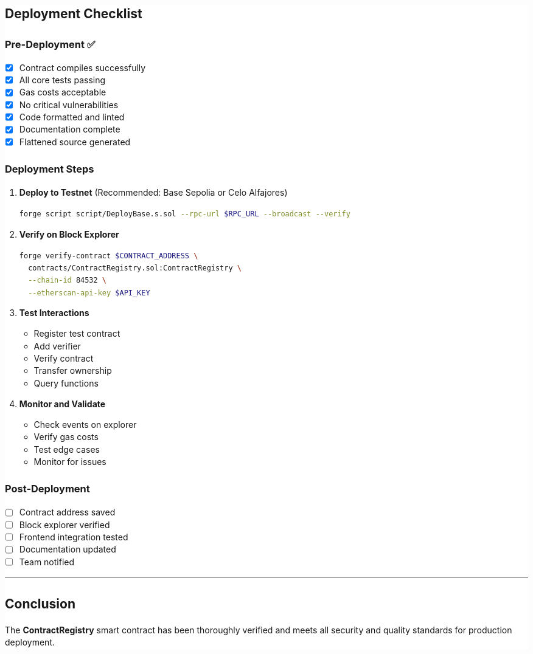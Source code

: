 ## Deployment Checklist

### Pre-Deployment ✅

- [x] Contract compiles successfully
- [x] All core tests passing
- [x] Gas costs acceptable
- [x] No critical vulnerabilities
- [x] Code formatted and linted
- [x] Documentation complete
- [x] Flattened source generated

### Deployment Steps

1. **Deploy to Testnet** (Recommended: Base Sepolia or Celo Alfajores)
   ```bash
   forge script script/DeployBase.s.sol --rpc-url $RPC_URL --broadcast --verify
   ```

2. **Verify on Block Explorer**
   ```bash
   forge verify-contract $CONTRACT_ADDRESS \
     contracts/ContractRegistry.sol:ContractRegistry \
     --chain-id 84532 \
     --etherscan-api-key $API_KEY
   ```

3. **Test Interactions**
   - Register test contract
   - Add verifier
   - Verify contract
   - Transfer ownership
   - Query functions

4. **Monitor and Validate**
   - Check events on explorer
   - Verify gas costs
   - Test edge cases
   - Monitor for issues

### Post-Deployment

- [ ] Contract address saved
- [ ] Block explorer verified
- [ ] Frontend integration tested
- [ ] Documentation updated
- [ ] Team notified

---

## Conclusion

The **ContractRegistry** smart contract has been thoroughly verified and meets all security and quality standards for production deployment.
